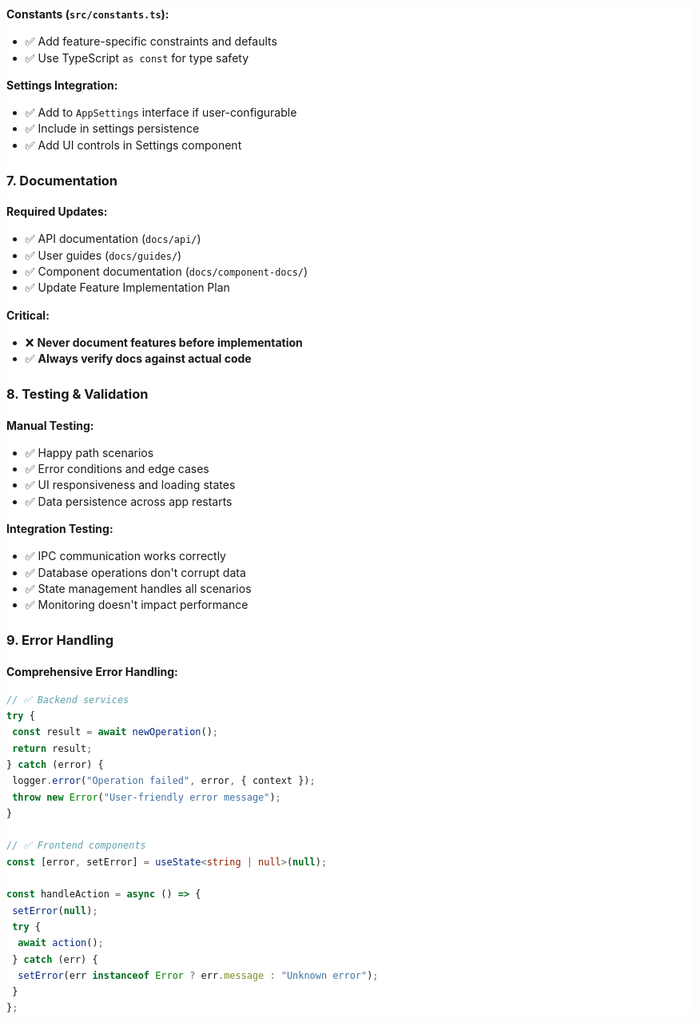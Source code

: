**Constants (`src/constants.ts`):**

- ✅ Add feature-specific constraints and defaults
- ✅ Use TypeScript `as const` for type safety

**Settings Integration:**

- ✅ Add to `AppSettings` interface if user-configurable
- ✅ Include in settings persistence
- ✅ Add UI controls in Settings component

### 7. **Documentation**

**Required Updates:**

- ✅ API documentation (`docs/api/`)
- ✅ User guides (`docs/guides/`)
- ✅ Component documentation (`docs/component-docs/`)
- ✅ Update Feature Implementation Plan

**Critical:**

- ❌ **Never document features before implementation**
- ✅ **Always verify docs against actual code**

### 8. **Testing & Validation**

**Manual Testing:**

- ✅ Happy path scenarios
- ✅ Error conditions and edge cases
- ✅ UI responsiveness and loading states
- ✅ Data persistence across app restarts

**Integration Testing:**

- ✅ IPC communication works correctly
- ✅ Database operations don't corrupt data
- ✅ State management handles all scenarios
- ✅ Monitoring doesn't impact performance

### 9. **Error Handling**

**Comprehensive Error Handling:**

```typescript
// ✅ Backend services
try {
 const result = await newOperation();
 return result;
} catch (error) {
 logger.error("Operation failed", error, { context });
 throw new Error("User-friendly error message");
}

// ✅ Frontend components
const [error, setError] = useState<string | null>(null);

const handleAction = async () => {
 setError(null);
 try {
  await action();
 } catch (err) {
  setError(err instanceof Error ? err.message : "Unknown error");
 }
};
```
